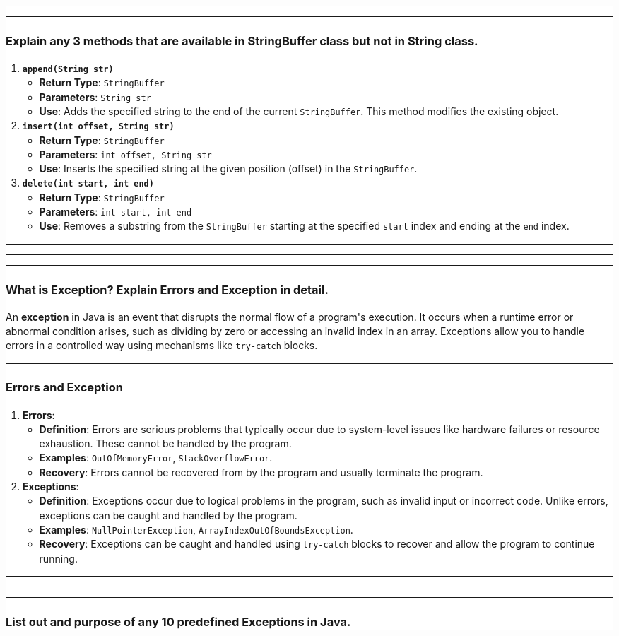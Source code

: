 
---
---
### Explain any 3 methods that are available in StringBuffer class but not in String class.

1. **`append(String str)`**
    - **Return Type**: `StringBuffer`
    - **Parameters**: `String str`
    - **Use**: Adds the specified string to the end of the current `StringBuffer`. This method modifies the existing object.
2. **`insert(int offset, String str)`**
    - **Return Type**: `StringBuffer`
    - **Parameters**: `int offset, String str`
    - **Use**: Inserts the specified string at the given position (offset) in the `StringBuffer`.
3. **`delete(int start, int end)`**
    - **Return Type**: `StringBuffer`
    - **Parameters**: `int start, int end`
    - **Use**: Removes a substring from the `StringBuffer` starting at the specified `start` index and ending at the `end` index.

---
---
---
### What is Exception? Explain Errors and Exception in detail.

An **exception** in Java is an event that disrupts the normal flow of a program's execution. It occurs when a runtime error or abnormal condition arises, such as dividing by zero or accessing an invalid index in an array. Exceptions allow you to handle errors in a controlled way using mechanisms like `try-catch` blocks.

---

### Errors and Exception

1. **Errors**:
    - **Definition**: Errors are serious problems that typically occur due to system-level issues like hardware failures or resource exhaustion. These cannot be handled by the program.
    - **Examples**: `OutOfMemoryError`, `StackOverflowError`.
    - **Recovery**: Errors cannot be recovered from by the program and usually terminate the program.
2. **Exceptions**:
    - **Definition**: Exceptions occur due to logical problems in the program, such as invalid input or incorrect code. Unlike errors, exceptions can be caught and handled by the program.
    - **Examples**: `NullPointerException`, `ArrayIndexOutOfBoundsException`.
    - **Recovery**: Exceptions can be caught and handled using `try-catch` blocks to recover and allow the program to continue running.
---
---
---
### List out and purpose of any 10 predefined Exceptions in Java.
